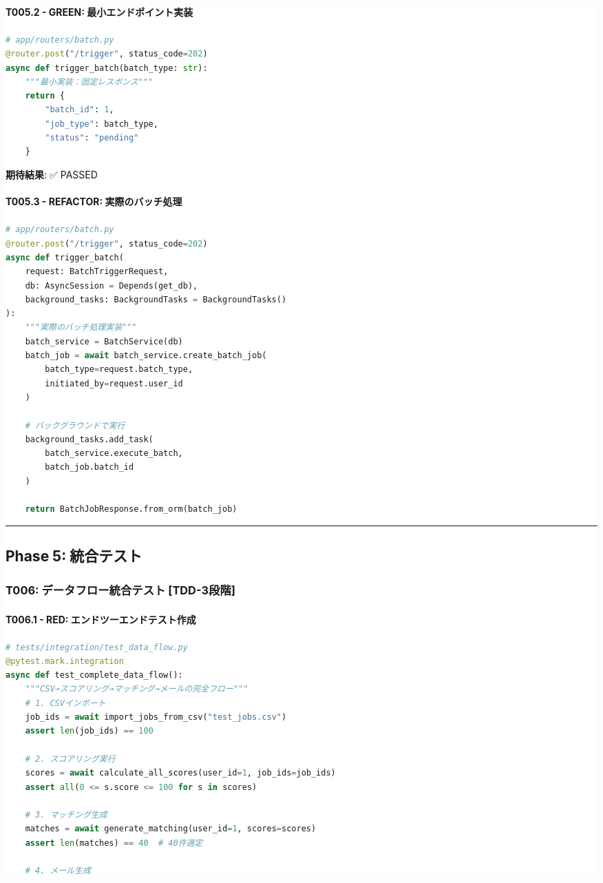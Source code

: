 #### T005.2 - GREEN: 最小エンドポイント実装
```python
# app/routers/batch.py
@router.post("/trigger", status_code=202)
async def trigger_batch(batch_type: str):
    """最小実装：固定レスポンス"""
    return {
        "batch_id": 1,
        "job_type": batch_type,
        "status": "pending"
    }
```
**期待結果**: ✅ PASSED

#### T005.3 - REFACTOR: 実際のバッチ処理
```python
# app/routers/batch.py
@router.post("/trigger", status_code=202)
async def trigger_batch(
    request: BatchTriggerRequest,
    db: AsyncSession = Depends(get_db),
    background_tasks: BackgroundTasks = BackgroundTasks()
):
    """実際のバッチ処理実装"""
    batch_service = BatchService(db)
    batch_job = await batch_service.create_batch_job(
        batch_type=request.batch_type,
        initiated_by=request.user_id
    )

    # バックグラウンドで実行
    background_tasks.add_task(
        batch_service.execute_batch,
        batch_job.batch_id
    )

    return BatchJobResponse.from_orm(batch_job)
```

---

## Phase 5: 統合テスト

### T006: データフロー統合テスト [TDD-3段階]

#### T006.1 - RED: エンドツーエンドテスト作成
```python
# tests/integration/test_data_flow.py
@pytest.mark.integration
async def test_complete_data_flow():
    """CSV→スコアリング→マッチング→メールの完全フロー"""
    # 1. CSVインポート
    job_ids = await import_jobs_from_csv("test_jobs.csv")
    assert len(job_ids) == 100

    # 2. スコアリング実行
    scores = await calculate_all_scores(user_id=1, job_ids=job_ids)
    assert all(0 <= s.score <= 100 for s in scores)

    # 3. マッチング生成
    matches = await generate_matching(user_id=1, scores=scores)
    assert len(matches) == 40  # 40件選定

    # 4. メール生成
```